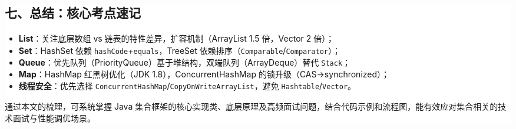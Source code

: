 
## 七、总结：核心考点速记  
- **List**：关注底层数组 vs 链表的特性差异，扩容机制（ArrayList 1.5 倍，Vector 2 倍）；  
- **Set**：HashSet 依赖 `hashCode`+`equals`，TreeSet 依赖排序（`Comparable`/`Comparator`）；  
- **Queue**：优先队列（PriorityQueue）基于堆结构，双端队列（ArrayDeque）替代 `Stack`；  
- **Map**：HashMap 红黑树优化（JDK 1.8），ConcurrentHashMap 的锁升级（CAS→synchronized）；  
- **线程安全**：优先选择 `ConcurrentHashMap`/`CopyOnWriteArrayList`，避免 `Hashtable`/`Vector`。  


通过本文的梳理，可系统掌握 Java 集合框架的核心实现类、底层原理及高频面试问题，结合代码示例和流程图，能有效应对集合相关的技术面试与性能调优场景。